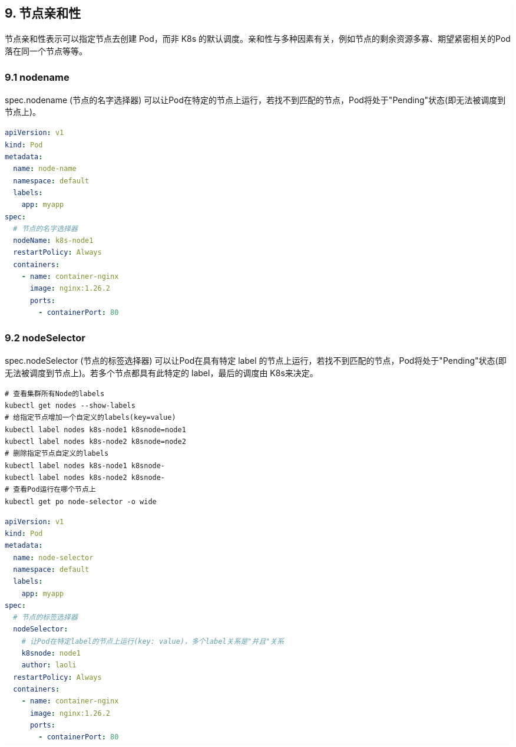 ## 9. 节点亲和性

节点亲和性表示可以指定节点去创建 Pod，而非 K8s 的默认调度。亲和性与多种因素有关，例如节点的剩余资源多寡、期望紧密相关的Pod落在同一个节点等等。

### 9.1 nodename

spec.nodename (节点的名字选择器) 可以让Pod在特定的节点上运行，若找不到匹配的节点，Pod将处于"Pending"状态(即无法被调度到节点上)。

~~~yaml
apiVersion: v1
kind: Pod
metadata:  
  name: node-name
  namespace: default
  labels:
    app: myapp
spec:
  # 节点的名字选择器
  nodeName: k8s-node1
  restartPolicy: Always  
  containers:    
    - name: container-nginx
      image: nginx:1.26.2
      ports:
        - containerPort: 80
~~~

### 9.2 nodeSelector

spec.nodeSelector (节点的标签选择器) 可以让Pod在具有特定 label 的节点上运行，若找不到匹配的节点，Pod将处于"Pending"状态(即无法被调度到节点上)。若多个节点都具有此特定的 label，最后的调度由 K8s来决定。

~~~shell
# 查看集群所有Node的labels
kubectl get nodes --show-labels
# 给指定节点增加一个自定义的labels(key=value)
kubectl label nodes k8s-node1 k8snode=node1
kubectl label nodes k8s-node2 k8snode=node2
# 删除指定节点自定义的labels
kubectl label nodes k8s-node1 k8snode-
kubectl label nodes k8s-node2 k8snode-
# 查看Pod运行在哪个节点上
kubectl get po node-selector -o wide
~~~

~~~yaml
apiVersion: v1
kind: Pod
metadata:  
  name: node-selector
  namespace: default
  labels:
    app: myapp
spec:
  # 节点的标签选择器
  nodeSelector:
    # 让Pod在特定label的节点上运行(key: value)，多个label关系是"并且"关系
    k8snode: node1
    author: laoli
  restartPolicy: Always  
  containers:    
    - name: container-nginx
      image: nginx:1.26.2
      ports:
        - containerPort: 80
~~~